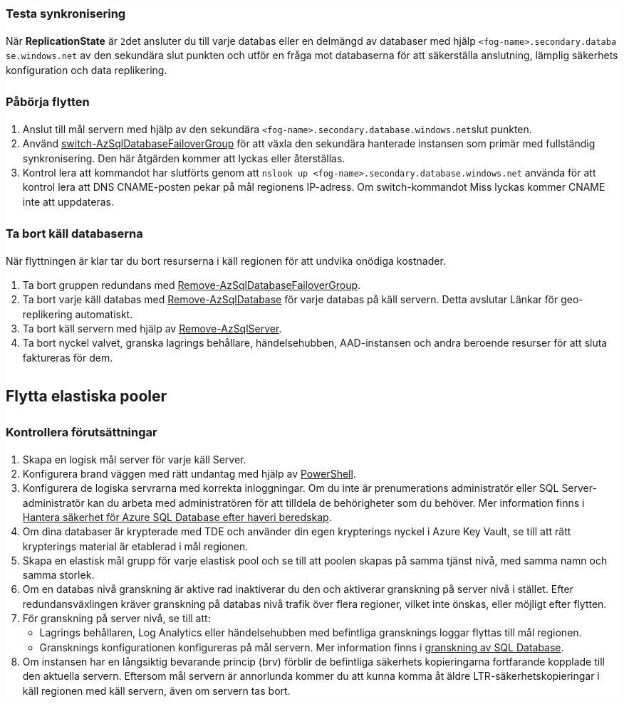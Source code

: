 ### <a name="test-synchronization"></a>Testa synkronisering

När **ReplicationState** är `2`det ansluter du till varje databas eller en delmängd av databaser med hjälp `<fog-name>.secondary.database.windows.net` av den sekundära slut punkten och utför en fråga mot databaserna för att säkerställa anslutning, lämplig säkerhets konfiguration och data replikering. 

### <a name="initiate-the-move"></a>Påbörja flytten

1. Anslut till mål servern med hjälp av den sekundära `<fog-name>.secondary.database.windows.net`slut punkten.
1. Använd [switch-AzSqlDatabaseFailoverGroup](/powershell/module/az.sql/switch-azsqldatabasefailovergroup) för att växla den sekundära hanterade instansen som primär med fullständig synkronisering. Den här åtgärden kommer att lyckas eller återställas. 
1. Kontrol lera att kommandot har slutförts genom att `nslook up <fog-name>.secondary.database.windows.net` använda för att kontrol lera att DNS CNAME-posten pekar på mål regionens IP-adress. Om switch-kommandot Miss lyckas kommer CNAME inte att uppdateras. 

### <a name="remove-the-source-databases"></a>Ta bort käll databaserna

När flyttningen är klar tar du bort resurserna i käll regionen för att undvika onödiga kostnader. 

1. Ta bort gruppen redundans med [Remove-AzSqlDatabaseFailoverGroup](/powershell/module/az.sql/remove-azsqldatabasefailovergroup). 
1. Ta bort varje käll databas med [Remove-AzSqlDatabase](/powershell/module/az.sql/remove-azsqldatabase) för varje databas på käll servern. Detta avslutar Länkar för geo-replikering automatiskt. 
1. Ta bort käll servern med hjälp av [Remove-AzSqlServer](/powershell/module/az.sql/remove-azsqlserver). 
1. Ta bort nyckel valvet, granska lagrings behållare, händelsehubben, AAD-instansen och andra beroende resurser för att sluta faktureras för dem. 

## <a name="move-elastic-pools"></a>Flytta elastiska pooler

### <a name="verify-prerequisites"></a>Kontrollera förutsättningar 

1. Skapa en logisk mål server för varje käll Server. 
1. Konfigurera brand väggen med rätt undantag med hjälp av [PowerShell](scripts/sql-database-create-and-configure-database-powershell.md). 
1. Konfigurera de logiska servrarna med korrekta inloggningar. Om du inte är prenumerations administratör eller SQL Server-administratör kan du arbeta med administratören för att tilldela de behörigheter som du behöver. Mer information finns i [Hantera säkerhet för Azure SQL Database efter haveri beredskap](sql-database-geo-replication-security-config.md). 
1. Om dina databaser är krypterade med TDE och använder din egen krypterings nyckel i Azure Key Vault, se till att rätt krypterings material är etablerad i mål regionen.
1. Skapa en elastisk mål grupp för varje elastisk pool och se till att poolen skapas på samma tjänst nivå, med samma namn och samma storlek. 
1. Om en databas nivå granskning är aktive rad inaktiverar du den och aktiverar granskning på server nivå i stället. Efter redundansväxlingen kräver granskning på databas nivå trafik över flera regioner, vilket inte önskas, eller möjligt efter flytten. 
1. För granskning på server nivå, se till att:
    - Lagrings behållaren, Log Analytics eller händelsehubben med befintliga gransknings loggar flyttas till mål regionen.
    - Gransknings konfigurationen konfigureras på mål servern. Mer information finns i [granskning av SQL Database](sql-database-auditing.md).
1. Om instansen har en långsiktig bevarande princip (brv) förblir de befintliga säkerhets kopieringarna fortfarande kopplade till den aktuella servern. Eftersom mål servern är annorlunda kommer du att kunna komma åt äldre LTR-säkerhetskopieringar i käll regionen med käll servern, även om servern tas bort. 
